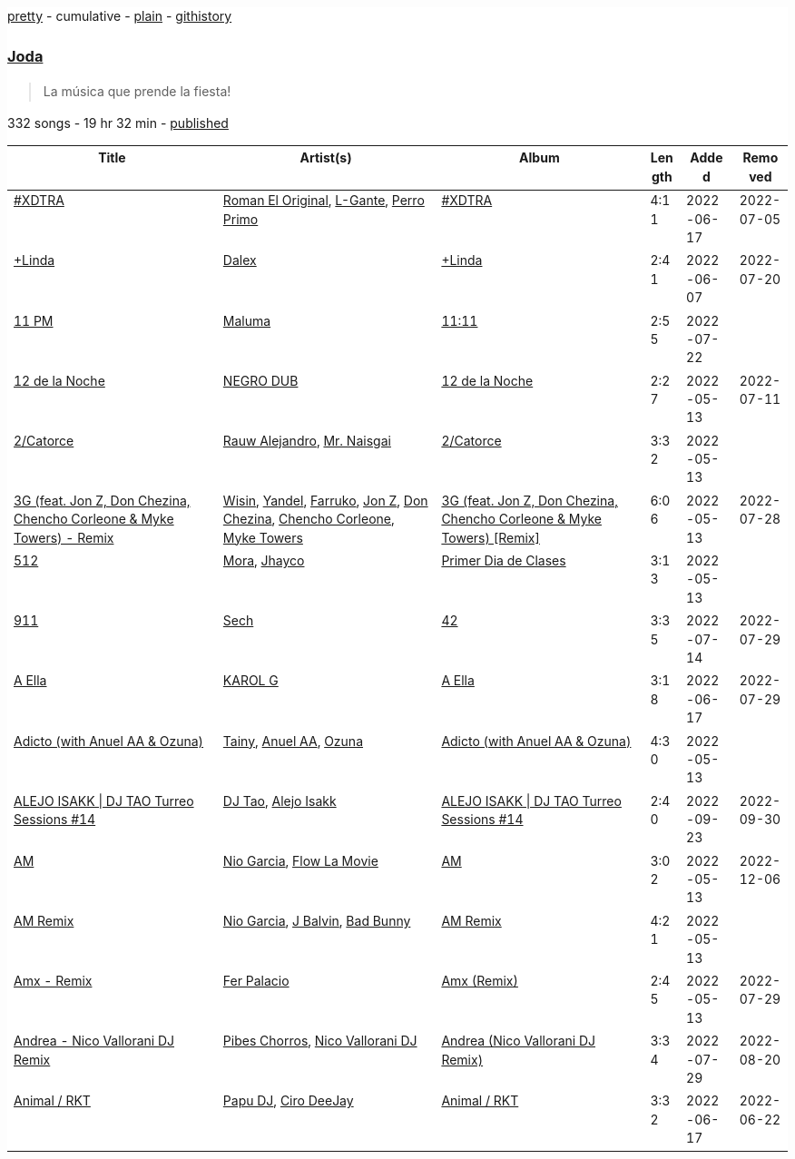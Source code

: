 [pretty](/playlists/pretty/37i9dQZF1DWYNSDUeK85ev.md) - cumulative - [plain](/playlists/plain/37i9dQZF1DWYNSDUeK85ev) - [githistory](https://github.githistory.xyz/mackorone/spotify-playlist-archive/blob/main/playlists/plain/37i9dQZF1DWYNSDUeK85ev)

### [Joda](https://open.spotify.com/playlist/37i9dQZF1DWYNSDUeK85ev)

> La música que prende la fiesta!

332 songs - 19 hr 32 min - [published](https://open.spotify.com/playlist/1jUwJwWRtwiunxH0XaRprk)

| Title | Artist(s) | Album | Length | Added | Removed |
|---|---|---|---|---|---|
| [\#XDTRA](https://open.spotify.com/track/6SxWrBMtvbeggpjEdLQp45) | [Roman El Original](https://open.spotify.com/artist/72kCHSLbK0D94Bgpo7G4sJ), [L\-Gante](https://open.spotify.com/artist/4YYxffPVDFe9XoqqbRW6Bq), [Perro Primo](https://open.spotify.com/artist/4MUsDaGK0nPDJvYSoaoFUA) | [\#XDTRA](https://open.spotify.com/album/5SXqPdWxr2k6Wurrx009kW) | 4:11 | 2022-06-17 | 2022-07-05 |
| [+Linda](https://open.spotify.com/track/5cBrOhKDyiJF9bPGUHKkG0) | [Dalex](https://open.spotify.com/artist/0KPX4Ucy9dk82uj4GpKesn) | [+Linda](https://open.spotify.com/album/5ka8beHlVQAFdRm6IaZ9JQ) | 2:41 | 2022-06-07 | 2022-07-20 |
| [11 PM](https://open.spotify.com/track/7KbF6AdprOXEEHlsq11Z6d) | [Maluma](https://open.spotify.com/artist/1r4hJ1h58CWwUQe3MxPuau) | [11:11](https://open.spotify.com/album/3YIUNL7qFE8NP3X3zaYSND) | 2:55 | 2022-07-22 |  |
| [12 de la Noche](https://open.spotify.com/track/2yz9i5hD0K7Jlo9nROP0b9) | [NEGRO DUB](https://open.spotify.com/artist/65VS702SIPGgTpWgTQupMA) | [12 de la Noche](https://open.spotify.com/album/5fzdTW9vck4cdL1aUHMSF4) | 2:27 | 2022-05-13 | 2022-07-11 |
| [2/Catorce](https://open.spotify.com/track/71R8HJxQk5qMiRstrlXN9t) | [Rauw Alejandro](https://open.spotify.com/artist/1mcTU81TzQhprhouKaTkpq), [Mr\. Naisgai](https://open.spotify.com/artist/37BIBvfliXJpSgn10yQUJM) | [2/Catorce](https://open.spotify.com/album/23ceOvjypWsCUj9ZrW8Fno) | 3:32 | 2022-05-13 |  |
| [3G \(feat\. Jon Z, Don Chezina, Chencho Corleone & Myke Towers\) \- Remix](https://open.spotify.com/track/6dyUkkcyYuDiHOwIRXYOJm) | [Wisin](https://open.spotify.com/artist/3E6xrwgnVfYCrCs0ePERDz), [Yandel](https://open.spotify.com/artist/0eHQ9o50hj6ZDNBt6Ys1sD), [Farruko](https://open.spotify.com/artist/329e4yvIujISKGKz1BZZbO), [Jon Z](https://open.spotify.com/artist/5bWUlnPx9OYKsLiUJrhCA1), [Don Chezina](https://open.spotify.com/artist/1ljNTY4uIBecRJmy69UNWt), [Chencho Corleone](https://open.spotify.com/artist/37230BxxYs9ksS7OkZw3IU), [Myke Towers](https://open.spotify.com/artist/7iK8PXO48WeuP03g8YR51W) | [3G \(feat\. Jon Z, Don Chezina, Chencho Corleone & Myke Towers\) \[Remix\]](https://open.spotify.com/album/7mau5c15cnVkwcp79cV5LK) | 6:06 | 2022-05-13 | 2022-07-28 |
| [512](https://open.spotify.com/track/5jzEwSyyymBlf1fa1o39T2) | [Mora](https://open.spotify.com/artist/0Q8NcsJwoCbZOHHW63su5S), [Jhayco](https://open.spotify.com/artist/6nVcHLIgY5pE2YCl8ubca1) | [Primer Dia de Clases](https://open.spotify.com/album/5r8T7S23cVDSd7a045h4N5) | 3:13 | 2022-05-13 |  |
| [911](https://open.spotify.com/track/2p2Q23iaaPSEa1tI6TsCVX) | [Sech](https://open.spotify.com/artist/77ziqFxp5gaInVrF2lj4ht) | [42](https://open.spotify.com/album/3tRrovXWGrSfBU3MYHqsVJ) | 3:35 | 2022-07-14 | 2022-07-29 |
| [A Ella](https://open.spotify.com/track/4N5qvaVICVIRxBXGW3FwGa) | [KAROL G](https://open.spotify.com/artist/790FomKkXshlbRYZFtlgla) | [A Ella](https://open.spotify.com/album/7iaqLuLOgTXPaxEziNjbsu) | 3:18 | 2022-06-17 | 2022-07-29 |
| [Adicto \(with Anuel AA & Ozuna\)](https://open.spotify.com/track/3jbT1Y5MoPwEIpZndDDwVq) | [Tainy](https://open.spotify.com/artist/0GM7qgcRCORpGnfcN2tCiB), [Anuel AA](https://open.spotify.com/artist/2R21vXR83lH98kGeO99Y66), [Ozuna](https://open.spotify.com/artist/1i8SpTcr7yvPOmcqrbnVXY) | [Adicto \(with Anuel AA & Ozuna\)](https://open.spotify.com/album/7nqA49hzXJWPH4cnM8nk6x) | 4:30 | 2022-05-13 |  |
| [ALEJO ISAKK \| DJ TAO Turreo Sessions \#14](https://open.spotify.com/track/5OZ4ske7GzEE6fOy9qjWdh) | [DJ Tao](https://open.spotify.com/artist/5CA5IqbsFr4hpNLdjgO0BU), [Alejo Isakk](https://open.spotify.com/artist/2cdoH2XFAhj0LlSo4P2fJJ) | [ALEJO ISAKK \| DJ TAO Turreo Sessions \#14](https://open.spotify.com/album/0keCqTJB00DAwHML5qknRH) | 2:40 | 2022-09-23 | 2022-09-30 |
| [AM](https://open.spotify.com/track/2dNhNlpZAtV4lwAFW45LIv) | [Nio Garcia](https://open.spotify.com/artist/5hdhHgpxyniooUiQVaPxQ0), [Flow La Movie](https://open.spotify.com/artist/2oT7xd9iTO2ejLsNGIMa5f) | [AM](https://open.spotify.com/album/3dGUvydBX9qhg2YBMsVope) | 3:02 | 2022-05-13 | 2022-12-06 |
| [AM Remix](https://open.spotify.com/track/05bfbizlM5AX6Mf1RRyMho) | [Nio Garcia](https://open.spotify.com/artist/5hdhHgpxyniooUiQVaPxQ0), [J Balvin](https://open.spotify.com/artist/1vyhD5VmyZ7KMfW5gqLgo5), [Bad Bunny](https://open.spotify.com/artist/4q3ewBCX7sLwd24euuV69X) | [AM Remix](https://open.spotify.com/album/1jTRS4KS666BesH1GUHyEV) | 4:21 | 2022-05-13 |  |
| [Amx \- Remix](https://open.spotify.com/track/5ROcAsbQDzFzlyBO1JobJs) | [Fer Palacio](https://open.spotify.com/artist/4frBEXn8nhWzOVwfCSpuYB) | [Amx \(Remix\)](https://open.spotify.com/album/0aGhbXQJH7MuiNCVfs2ksq) | 2:45 | 2022-05-13 | 2022-07-29 |
| [Andrea \- Nico Vallorani DJ Remix](https://open.spotify.com/track/23SYgA8d9E0YOrrwJGZl83) | [Pibes Chorros](https://open.spotify.com/artist/3TINnlLcMBQA88OoalsvYR), [Nico Vallorani DJ](https://open.spotify.com/artist/2ebw2UvIeAWFGykGkXEyfx) | [Andrea \(Nico Vallorani DJ Remix\)](https://open.spotify.com/album/2nRdw1y0G9ICCgyHPiQCl2) | 3:34 | 2022-07-29 | 2022-08-20 |
| [Animal / RKT](https://open.spotify.com/track/5xzCKlriXroaSHd6qwlR2R) | [Papu DJ](https://open.spotify.com/artist/1Z7q2glJYLsPpPoPIgBjdE), [Ciro DeeJay](https://open.spotify.com/artist/2Pd3GMsTz1BHzSJNFpBSt4) | [Animal / RKT](https://open.spotify.com/album/0qDUC0qY0VwK9e8890ouZB) | 3:32 | 2022-06-17 | 2022-06-22 |